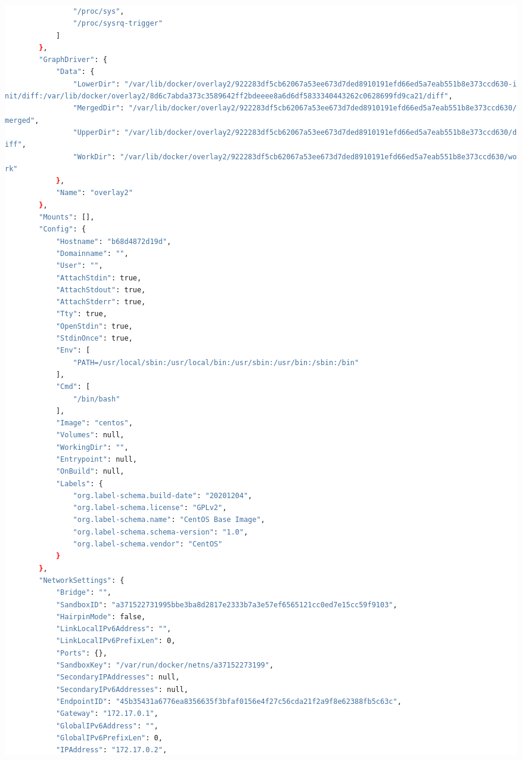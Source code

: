 ```bash
                "/proc/sys",
                "/proc/sysrq-trigger"
            ]
        },
        "GraphDriver": {
            "Data": {
                "LowerDir": "/var/lib/docker/overlay2/922283df5cb62067a53ee673d7ded8910191efd66ed5a7eab551b8e373ccd630-init/diff:/var/lib/docker/overlay2/8d6c7abda373c3589642ff2bdeeee8a6d6df5833340443262c0628699fd9ca21/diff",
                "MergedDir": "/var/lib/docker/overlay2/922283df5cb62067a53ee673d7ded8910191efd66ed5a7eab551b8e373ccd630/merged",
                "UpperDir": "/var/lib/docker/overlay2/922283df5cb62067a53ee673d7ded8910191efd66ed5a7eab551b8e373ccd630/diff",
                "WorkDir": "/var/lib/docker/overlay2/922283df5cb62067a53ee673d7ded8910191efd66ed5a7eab551b8e373ccd630/work"
            },
            "Name": "overlay2"
        },
        "Mounts": [],
        "Config": {
            "Hostname": "b68d4872d19d",
            "Domainname": "",
            "User": "",
            "AttachStdin": true,
            "AttachStdout": true,
            "AttachStderr": true,
            "Tty": true,
            "OpenStdin": true,
            "StdinOnce": true,
            "Env": [
                "PATH=/usr/local/sbin:/usr/local/bin:/usr/sbin:/usr/bin:/sbin:/bin"
            ],
            "Cmd": [
                "/bin/bash"
            ],
            "Image": "centos",
            "Volumes": null,
            "WorkingDir": "",
            "Entrypoint": null,
            "OnBuild": null,
            "Labels": {
                "org.label-schema.build-date": "20201204",
                "org.label-schema.license": "GPLv2",
                "org.label-schema.name": "CentOS Base Image",
                "org.label-schema.schema-version": "1.0",
                "org.label-schema.vendor": "CentOS"
            }
        },
        "NetworkSettings": {
            "Bridge": "",
            "SandboxID": "a371522731995bbe3ba8d2817e2333b7a3e57ef6565121cc0ed7e15cc59f9103",
            "HairpinMode": false,
            "LinkLocalIPv6Address": "",
            "LinkLocalIPv6PrefixLen": 0,
            "Ports": {},
            "SandboxKey": "/var/run/docker/netns/a37152273199",
            "SecondaryIPAddresses": null,
            "SecondaryIPv6Addresses": null,
            "EndpointID": "45b35431a6776ea8356635f3bfaf0156e4f27c56cda21f2a9f8e62388fb5c63c",
            "Gateway": "172.17.0.1",
            "GlobalIPv6Address": "",
            "GlobalIPv6PrefixLen": 0,
            "IPAddress": "172.17.0.2",
```